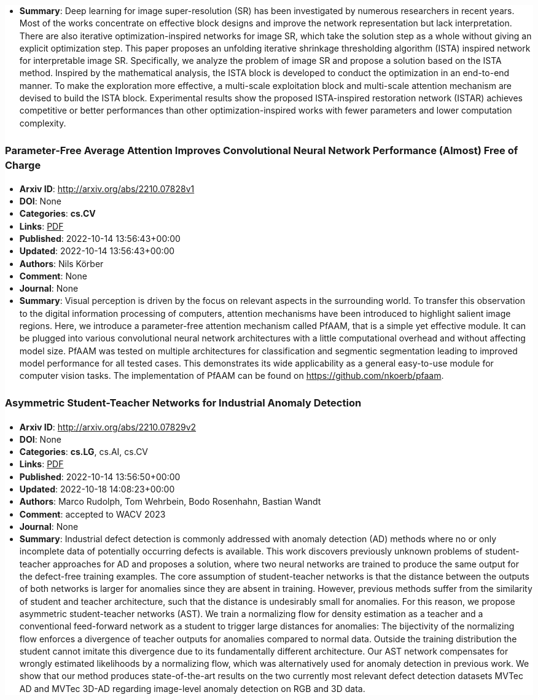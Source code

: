 - **Summary**: Deep learning for image super-resolution (SR) has been investigated by numerous researchers in recent years. Most of the works concentrate on effective block designs and improve the network representation but lack interpretation. There are also iterative optimization-inspired networks for image SR, which take the solution step as a whole without giving an explicit optimization step. This paper proposes an unfolding iterative shrinkage thresholding algorithm (ISTA) inspired network for interpretable image SR. Specifically, we analyze the problem of image SR and propose a solution based on the ISTA method. Inspired by the mathematical analysis, the ISTA block is developed to conduct the optimization in an end-to-end manner. To make the exploration more effective, a multi-scale exploitation block and multi-scale attention mechanism are devised to build the ISTA block. Experimental results show the proposed ISTA-inspired restoration network (ISTAR) achieves competitive or better performances than other optimization-inspired works with fewer parameters and lower computation complexity.



### Parameter-Free Average Attention Improves Convolutional Neural Network Performance (Almost) Free of Charge
- **Arxiv ID**: http://arxiv.org/abs/2210.07828v1
- **DOI**: None
- **Categories**: **cs.CV**
- **Links**: [PDF](http://arxiv.org/pdf/2210.07828v1)
- **Published**: 2022-10-14 13:56:43+00:00
- **Updated**: 2022-10-14 13:56:43+00:00
- **Authors**: Nils Körber
- **Comment**: None
- **Journal**: None
- **Summary**: Visual perception is driven by the focus on relevant aspects in the surrounding world. To transfer this observation to the digital information processing of computers, attention mechanisms have been introduced to highlight salient image regions. Here, we introduce a parameter-free attention mechanism called PfAAM, that is a simple yet effective module. It can be plugged into various convolutional neural network architectures with a little computational overhead and without affecting model size. PfAAM was tested on multiple architectures for classification and segmentic segmentation leading to improved model performance for all tested cases. This demonstrates its wide applicability as a general easy-to-use module for computer vision tasks. The implementation of PfAAM can be found on https://github.com/nkoerb/pfaam.



### Asymmetric Student-Teacher Networks for Industrial Anomaly Detection
- **Arxiv ID**: http://arxiv.org/abs/2210.07829v2
- **DOI**: None
- **Categories**: **cs.LG**, cs.AI, cs.CV
- **Links**: [PDF](http://arxiv.org/pdf/2210.07829v2)
- **Published**: 2022-10-14 13:56:50+00:00
- **Updated**: 2022-10-18 14:08:23+00:00
- **Authors**: Marco Rudolph, Tom Wehrbein, Bodo Rosenhahn, Bastian Wandt
- **Comment**: accepted to WACV 2023
- **Journal**: None
- **Summary**: Industrial defect detection is commonly addressed with anomaly detection (AD) methods where no or only incomplete data of potentially occurring defects is available. This work discovers previously unknown problems of student-teacher approaches for AD and proposes a solution, where two neural networks are trained to produce the same output for the defect-free training examples. The core assumption of student-teacher networks is that the distance between the outputs of both networks is larger for anomalies since they are absent in training. However, previous methods suffer from the similarity of student and teacher architecture, such that the distance is undesirably small for anomalies. For this reason, we propose asymmetric student-teacher networks (AST). We train a normalizing flow for density estimation as a teacher and a conventional feed-forward network as a student to trigger large distances for anomalies: The bijectivity of the normalizing flow enforces a divergence of teacher outputs for anomalies compared to normal data. Outside the training distribution the student cannot imitate this divergence due to its fundamentally different architecture. Our AST network compensates for wrongly estimated likelihoods by a normalizing flow, which was alternatively used for anomaly detection in previous work. We show that our method produces state-of-the-art results on the two currently most relevant defect detection datasets MVTec AD and MVTec 3D-AD regarding image-level anomaly detection on RGB and 3D data.